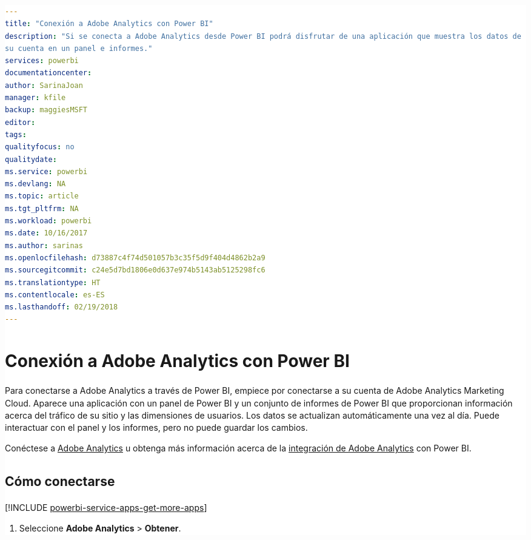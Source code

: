 ```yaml
---
title: "Conexión a Adobe Analytics con Power BI"
description: "Si se conecta a Adobe Analytics desde Power BI podrá disfrutar de una aplicación que muestra los datos de su cuenta en un panel e informes."
services: powerbi
documentationcenter: 
author: SarinaJoan
manager: kfile
backup: maggiesMSFT
editor: 
tags: 
qualityfocus: no
qualitydate: 
ms.service: powerbi
ms.devlang: NA
ms.topic: article
ms.tgt_pltfrm: NA
ms.workload: powerbi
ms.date: 10/16/2017
ms.author: sarinas
ms.openlocfilehash: d73887c4f74d501057b3c35f5d9f404d4862b2a9
ms.sourcegitcommit: c24e5d7bd1806e0d637e974b5143ab5125298fc6
ms.translationtype: HT
ms.contentlocale: es-ES
ms.lasthandoff: 02/19/2018
---
```

# <a name="connect-to-adobe-analytics-with-power-bi"></a>Conexión a Adobe Analytics con Power BI
Para conectarse a Adobe Analytics a través de Power BI, empiece por conectarse a su cuenta de Adobe Analytics Marketing Cloud. Aparece una aplicación con un panel de Power BI y un conjunto de informes de Power BI que proporcionan información acerca del tráfico de su sitio y las dimensiones de usuarios. Los datos se actualizan automáticamente una vez al día. Puede interactuar con el panel y los informes, pero no puede guardar los cambios.

Conéctese a [Adobe Analytics](https://app.powerbi.com/getdata/services/adobe-analytics) u obtenga más información acerca de la [integración de Adobe Analytics](https://powerbi.microsoft.com/integrations/adobe-analytics) con Power BI.

## <a name="how-to-connect"></a>Cómo conectarse
[!INCLUDE [powerbi-service-apps-get-more-apps](./includes/powerbi-service-apps-get-more-apps.md)]

1. Seleccione **Adobe Analytics** \>  **Obtener**.
   